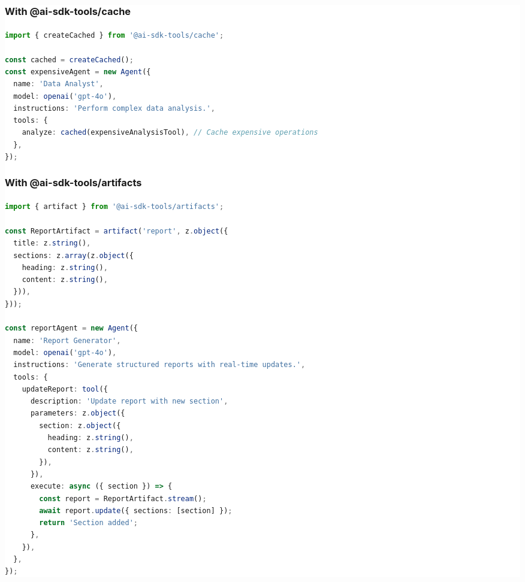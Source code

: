 ### With @ai-sdk-tools/cache

```typescript
import { createCached } from '@ai-sdk-tools/cache';

const cached = createCached();
const expensiveAgent = new Agent({
  name: 'Data Analyst',
  model: openai('gpt-4o'),
  instructions: 'Perform complex data analysis.',
  tools: {
    analyze: cached(expensiveAnalysisTool), // Cache expensive operations
  },
});
```

### With @ai-sdk-tools/artifacts

```typescript
import { artifact } from '@ai-sdk-tools/artifacts';

const ReportArtifact = artifact('report', z.object({
  title: z.string(),
  sections: z.array(z.object({
    heading: z.string(),
    content: z.string(),
  })),
}));

const reportAgent = new Agent({
  name: 'Report Generator',
  model: openai('gpt-4o'),
  instructions: 'Generate structured reports with real-time updates.',
  tools: {
    updateReport: tool({
      description: 'Update report with new section',
      parameters: z.object({
        section: z.object({
          heading: z.string(),
          content: z.string(),
        }),
      }),
      execute: async ({ section }) => {
        const report = ReportArtifact.stream();
        await report.update({ sections: [section] });
        return 'Section added';
      },
    }),
  },
});
```
